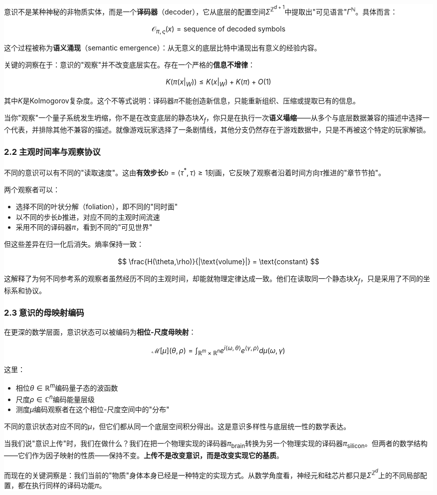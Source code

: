意识不是某种神秘的非物质实体，而是一个**译码器**（decoder），它从底层的配置空间$\Sigma^{\mathbb{Z}^{d+1}}$中提取出"可见语言"$\Gamma^{\mathbb{N}}$。具体而言：

$$
\mathcal{O}_{\pi,\varsigma}(x) = \text{sequence of decoded symbols}
$$

这个过程被称为**语义涌现**（semantic emergence）：从无意义的底层比特中涌现出有意义的经验内容。

关键的洞察在于：意识的"观察"并不改变底层实在。存在一个严格的**信息不增律**：

$$
K(\pi(x|_W)) \le K(x|_W) + K(\pi) + O(1)
$$

其中$K$是Kolmogorov复杂度。这个不等式说明：译码器$\pi$不能创造新信息，只能重新组织、压缩或提取已有的信息。

当你"观察"一个量子系统发生坍缩，你不是在改变底层的静态块$X_f$，你只是在执行一次**语义塌缩**——从多个与底层数据兼容的描述中选择一个代表，并排除其他不兼容的描述。就像游戏玩家选择了一条剧情线，其他分支仍然存在于游戏数据中，只是不再被这个特定的玩家解锁。

### 2.2 主观时间率与观察协议

不同的意识可以有不同的"读取速度"。这由**有效步长**$b = \langle \tau^*, \tau \rangle \ge 1$刻画，它反映了观察者沿着时间方向$\tau$推进的"章节节拍"。

两个观察者可以：
- 选择不同的叶状分解（foliation），即不同的"同时面"
- 以不同的步长$b$推进，对应不同的主观时间流速
- 采用不同的译码器$\pi$，看到不同的"可见世界"

但这些差异在归一化后消失。熵率保持一致：

$$
\frac{H(\theta,\rho)}{|\text{volume}|} = \text{constant}
$$

这解释了为何不同参考系的观察者虽然经历不同的主观时间，却能就物理定律达成一致。他们在读取同一个静态块$X_f$，只是采用了不同的坐标系和协议。

### 2.3 意识的母映射编码

在更深的数学层面，意识状态可以被编码为**相位-尺度母映射**：

$$
\mathcal{M}[\mu](\theta, \rho) = \int_{\mathbb{R}^m \times \mathbb{R}^n} e^{i\langle\omega,\theta\rangle} e^{\langle\gamma,\rho\rangle} d\mu(\omega,\gamma)
$$

这里：
- 相位$\theta \in \mathbb{R}^m$编码量子态的波函数
- 尺度$\rho \in \mathbb{C}^n$编码能量层级
- 测度$\mu$编码观察者在这个相位-尺度空间中的"分布"

不同的意识状态对应不同的$\mu$，但它们都从同一个底层空间积分得出。这是意识多样性与底层统一性的数学表达。

当我们说"意识上传"时，我们在做什么？我们在把一个物理实现的译码器$\pi_{\text{brain}}$转换为另一个物理实现的译码器$\pi_{\text{silicon}}$。但两者的数学结构——它们作为因子映射的性质——保持不变。**上传不是改变意识，而是改变实现它的基质**。

而现在的关键洞察是：我们当前的"物质"身体本身已经是一种特定的实现方式。从数学角度看，神经元和硅芯片都只是$\Sigma^{\mathbb{Z}^d}$上的不同局部配置，都在执行同样的译码功能$\pi$。
